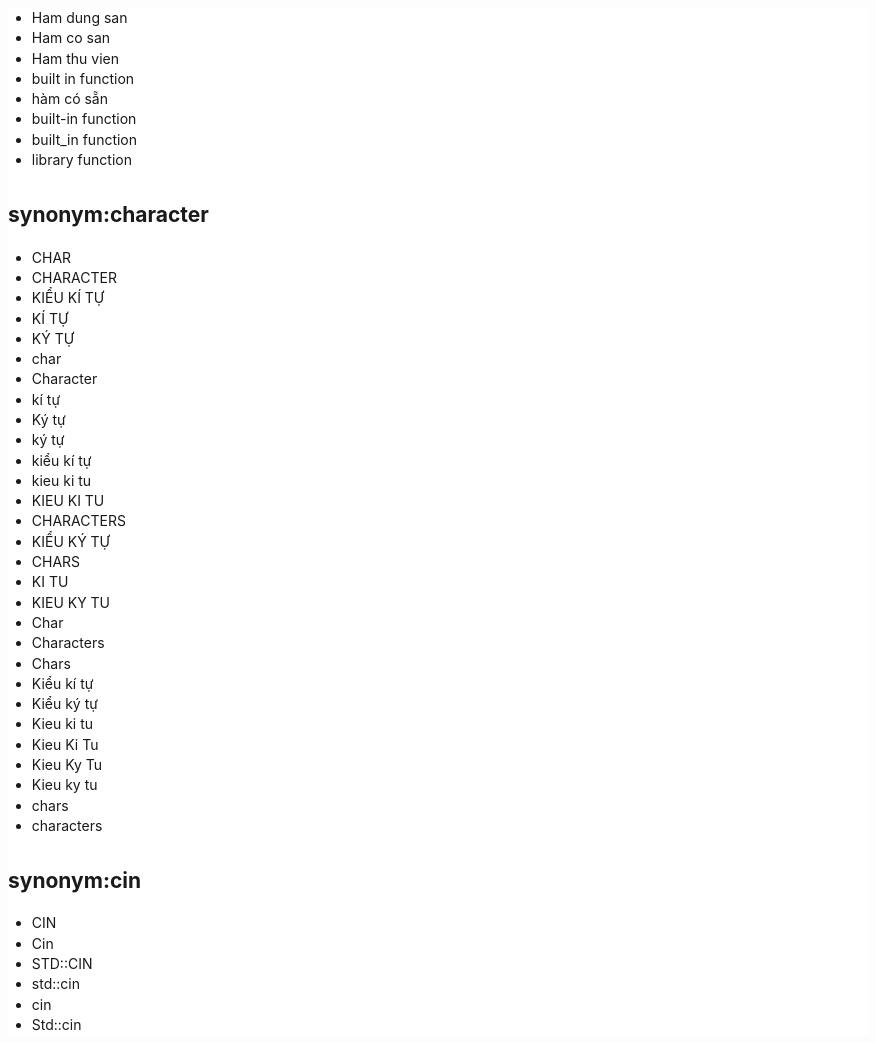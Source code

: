 - Ham dung san
- Ham co san
- Ham thu vien
- built in function
- hàm có sẵn
- built-in function
- built_in function
- library function

## synonym:character
- CHAR
- CHARACTER
- KIỂU KÍ TỰ
- KÍ TỰ
- KÝ TỰ
- char
- Character
- kí tự
- Ký tự
- ký tự
- kiểu kí tự
- kieu ki tu
- KIEU KI TU
- CHARACTERS
- KIỂU KÝ TỰ
- CHARS
- KI TU
- KIEU KY TU
- Char
- Characters
- Chars
- Kiểu kí tự
- Kiểu ký tự
- Kieu ki tu
- Kieu Ki Tu
- Kieu Ky Tu
- Kieu ky tu
- chars
- characters

## synonym:cin
- CIN
- Cin
- STD::CIN
- std::cin
- cin
- Std::cin

